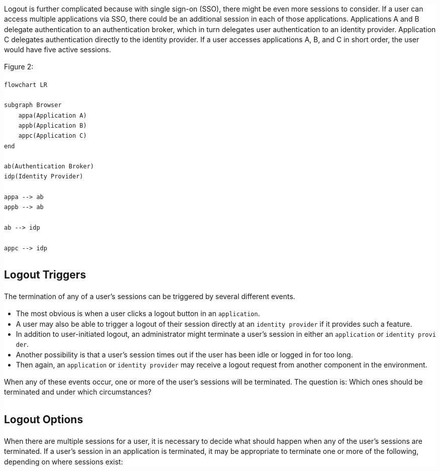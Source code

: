Logout is further complicated because with single sign-on (SSO), there might be
even more sessions to consider. If a user can access multiple applications via
SSO, there could be an additional session in each of those applications.
Applications A and B delegate authentication to an authentication broker, which
in turn delegates user authentication to an identity provider. Application C
delegates authentication directly to the identity provider. If a user accesses
applications A, B, and C in short order, the user would have five active
sessions.

Figure 2:

```mermaid
flowchart LR

subgraph Browser
    appa(Application A)
    appb(Application B)
    appc(Application C)
end

ab(Authentication Broker)
idp(Identity Provider)

appa --> ab
appb --> ab

ab --> idp

appc --> idp
```

## Logout Triggers

The termination of any of a user’s sessions can be triggered by several
different events.

- The most obvious is when a user clicks a logout button in an `application`.
- A user may also be able to trigger a logout of their session directly at an
  `identity provider` if it provides such a feature.
- In addition to user-initiated logout, an administrator might terminate a
  user’s session in either an `application` or `identity provider`.
- Another possibility is that a user’s session times out if the user has been
  idle or logged in for too long.
- Then again, an `application` or `identity provider` may receive a logout
  request from another component in the environment.
  
When any of these events occur, one or more of the user’s sessions will be
terminated. The question is: Which ones should be terminated and under which
circumstances?

## Logout Options

When there are multiple sessions for a user, it is necessary to decide what
should happen when any of the user’s sessions are terminated. If a user’s
session in an application is terminated, it may be appropriate to terminate one
or more of the following, depending on where sessions exist:
